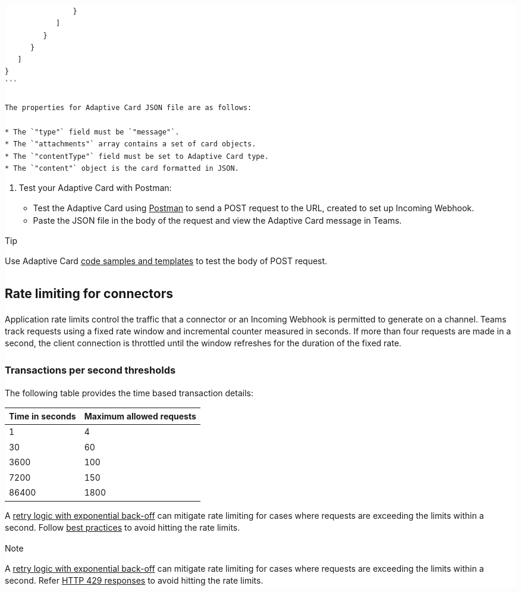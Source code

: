                     }
                ]
             }
          }
       ]
    }
    ```

    The properties for Adaptive Card JSON file are as follows:

    * The `"type"` field must be `"message"`.
    * The `"attachments"` array contains a set of card objects.
    * The `"contentType"` field must be set to Adaptive Card type.
    * The `"content"` object is the card formatted in JSON.

1. Test your Adaptive Card with Postman:

    * Test the Adaptive Card using [Postman](https://www.postman.com) to send a POST request to the URL, created to set up Incoming Webhook.
    * Paste the JSON file in the body of the request and view the Adaptive Card message in Teams.

> [!TIP]
> Use Adaptive Card [code samples and templates](https://adaptivecards.io/samples) to test the body of POST request.

## Rate limiting for connectors

Application rate limits control the traffic that a connector or an Incoming Webhook is permitted to generate on a channel. Teams track requests using a fixed rate window and incremental counter measured in seconds. If more than four requests are made in a second, the client connection is throttled until the window refreshes for the duration of the fixed rate.

### Transactions per second thresholds

The following table provides the time based transaction details:

| Time in seconds  | Maximum allowed requests  |
|---|---|
| 1   | 4  |  
| 30   | 60  |  
| 3600   | 100  |
| 7200 | 150  |
| 86400  | 1800  |

A [retry logic with exponential back-off](/azure/architecture/patterns/retry) can mitigate rate limiting for cases where requests are exceeding the limits within a second. Follow [best practices](../../bots/how-to/rate-limit.md) to avoid hitting the rate limits.

> [!NOTE]
> A [retry logic with exponential back-off](/azure/architecture/patterns/retry) can mitigate rate limiting for cases where requests are exceeding the limits within a second. Refer [HTTP 429 responses](../../bots/how-to/rate-limit.md#handle-http-429-responses) to avoid hitting the rate limits.
